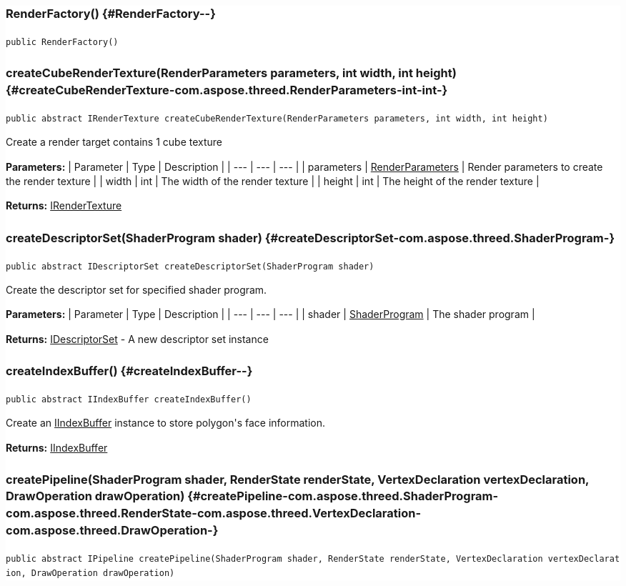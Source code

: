 ### RenderFactory() {#RenderFactory--}
```
public RenderFactory()
```


### createCubeRenderTexture(RenderParameters parameters, int width, int height) {#createCubeRenderTexture-com.aspose.threed.RenderParameters-int-int-}
```
public abstract IRenderTexture createCubeRenderTexture(RenderParameters parameters, int width, int height)
```


Create a render target contains 1 cube texture

**Parameters:**
| Parameter | Type | Description |
| --- | --- | --- |
| parameters | [RenderParameters](../../com.aspose.threed/renderparameters) | Render parameters to create the render texture |
| width | int | The width of the render texture |
| height | int | The height of the render texture |

**Returns:**
[IRenderTexture](../../com.aspose.threed/irendertexture)
### createDescriptorSet(ShaderProgram shader) {#createDescriptorSet-com.aspose.threed.ShaderProgram-}
```
public abstract IDescriptorSet createDescriptorSet(ShaderProgram shader)
```


Create the descriptor set for specified shader program.

**Parameters:**
| Parameter | Type | Description |
| --- | --- | --- |
| shader | [ShaderProgram](../../com.aspose.threed/shaderprogram) | The shader program |

**Returns:**
[IDescriptorSet](../../com.aspose.threed/idescriptorset) - A new descriptor set instance
### createIndexBuffer() {#createIndexBuffer--}
```
public abstract IIndexBuffer createIndexBuffer()
```


Create an [IIndexBuffer](../../com.aspose.threed/iindexbuffer) instance to store polygon's face information.

**Returns:**
[IIndexBuffer](../../com.aspose.threed/iindexbuffer)
### createPipeline(ShaderProgram shader, RenderState renderState, VertexDeclaration vertexDeclaration, DrawOperation drawOperation) {#createPipeline-com.aspose.threed.ShaderProgram-com.aspose.threed.RenderState-com.aspose.threed.VertexDeclaration-com.aspose.threed.DrawOperation-}
```
public abstract IPipeline createPipeline(ShaderProgram shader, RenderState renderState, VertexDeclaration vertexDeclaration, DrawOperation drawOperation)
```
